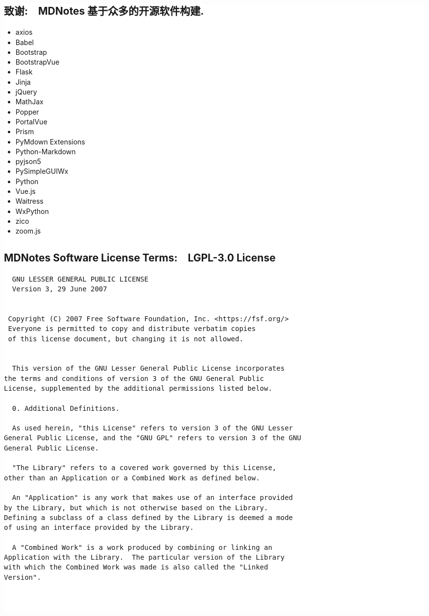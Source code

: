 ## 致谢: MDNotes 基于众多的开源软件构建.

- axios
- Babel
- Bootstrap
- BootstrapVue
- Flask
- Jinja
- jQuery
- MathJax
- Popper
- PortalVue
- Prism
- PyMdown Extensions
- Python-Markdown
- pyjson5
- PySimpleGUIWx
- Python
- Vue.js
- Waitress
- WxPython
- zico
- zoom.js


## MDNotes Software License Terms:&emsp;LGPL-3.0 License

<pre style="white-space: pre-wrap;word-wrap: break-word;">  GNU LESSER GENERAL PUBLIC LICENSE
  Version 3, 29 June 2007
                        

 Copyright (C) 2007 Free Software Foundation, Inc. &lt;https://fsf.org/&gt;
 Everyone is permitted to copy and distribute verbatim copies
 of this license document, but changing it is not allowed.


  This version of the GNU Lesser General Public License incorporates
the terms and conditions of version 3 of the GNU General Public
License, supplemented by the additional permissions listed below.

  0. Additional Definitions.

  As used herein, "this License" refers to version 3 of the GNU Lesser
General Public License, and the "GNU GPL" refers to version 3 of the GNU
General Public License.

  "The Library" refers to a covered work governed by this License,
other than an Application or a Combined Work as defined below.

  An "Application" is any work that makes use of an interface provided
by the Library, but which is not otherwise based on the Library.
Defining a subclass of a class defined by the Library is deemed a mode
of using an interface provided by the Library.

  A "Combined Work" is a work produced by combining or linking an
Application with the Library.  The particular version of the Library
with which the Combined Work was made is also called the "Linked
Version".
